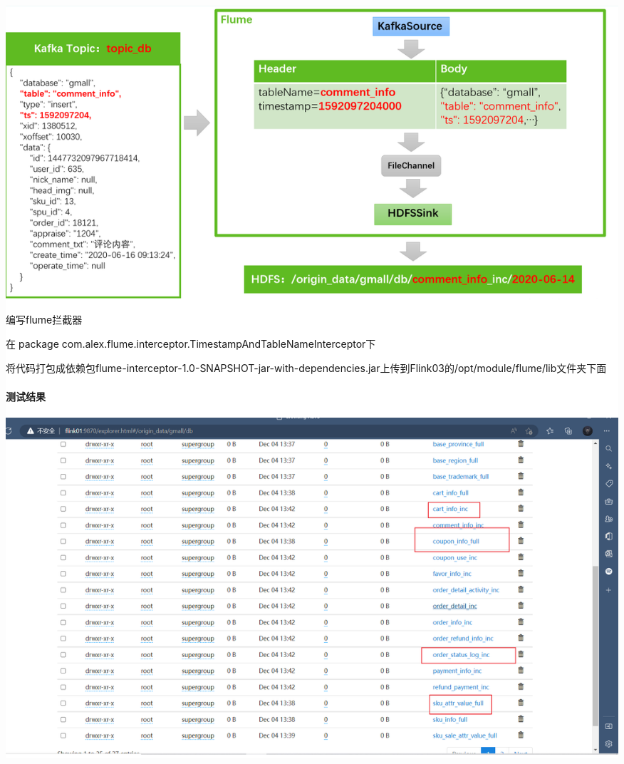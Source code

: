 ![Snipaste_2022-11-06_17-19-51](assets/Snipaste_2022-11-06_17-19-51.png)

编写flume拦截器

在 package com.alex.flume.interceptor.TimestampAndTableNameInterceptor下

将代码打包成依赖包flume-interceptor-1.0-SNAPSHOT-jar-with-dependencies.jar上传到Flink03的/opt/module/flume/lib文件夹下面

#### 测试结果

![Snipaste_2022-12-04_13-43-15](assets/Snipaste_2022-12-04_13-43-15.png)
